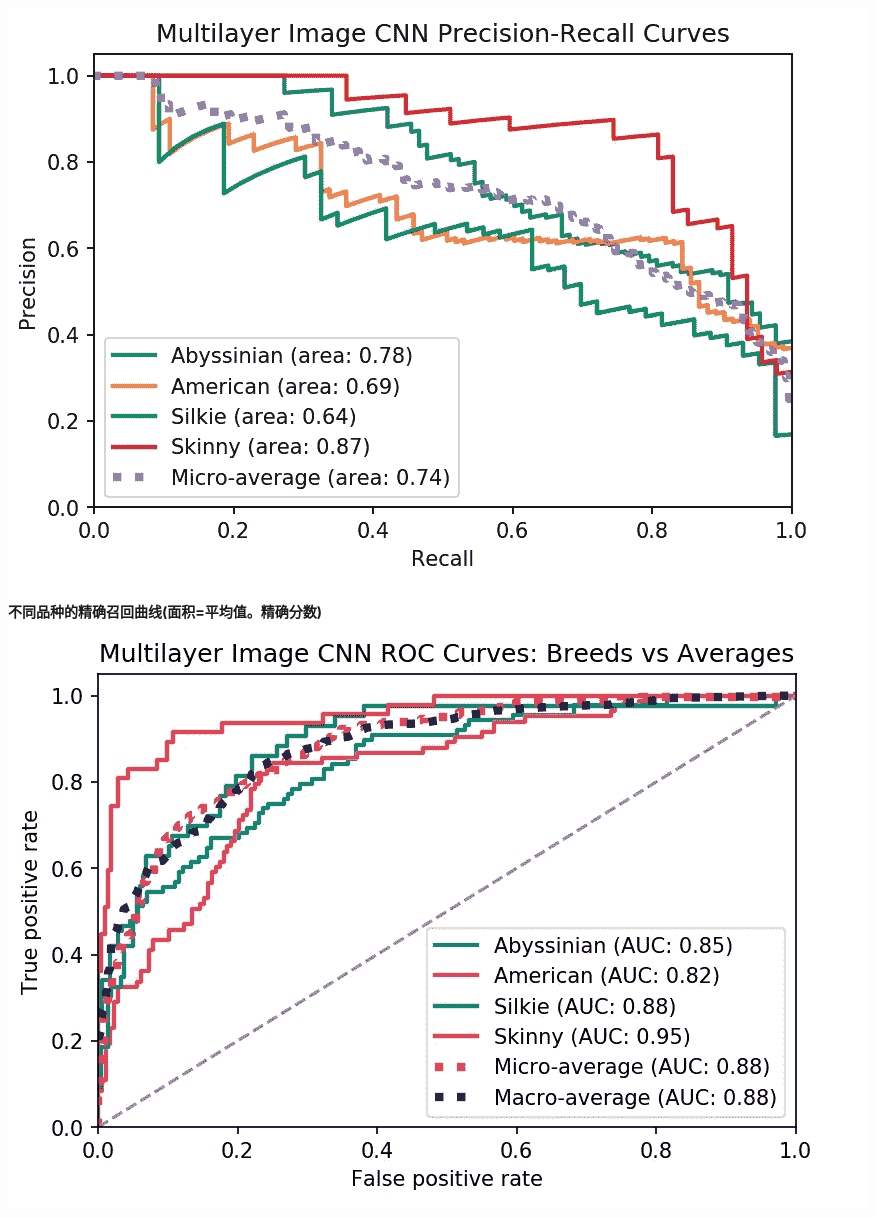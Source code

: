 ****![](img/0a37518387694cd087531351e009d566.png)****

****不同品种的精确召回曲线(面积=平均值。精确分数)****

****![](img/6fd77b6fde9cf0902eaa4742860b031a.png)****
